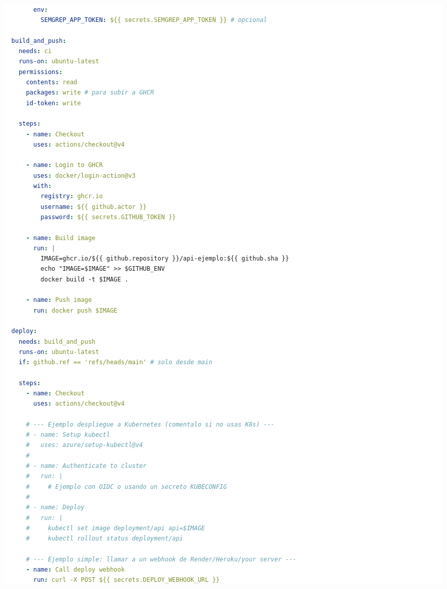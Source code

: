 ```yaml
        env:
          SEMGREP_APP_TOKEN: ${{ secrets.SEMGREP_APP_TOKEN }} # opcional

  build_and_push:
    needs: ci
    runs-on: ubuntu-latest
    permissions:
      contents: read
      packages: write # para subir a GHCR
      id-token: write

    steps:
      - name: Checkout
        uses: actions/checkout@v4

      - name: Login to GHCR
        uses: docker/login-action@v3
        with:
          registry: ghcr.io
          username: ${{ github.actor }}
          password: ${{ secrets.GITHUB_TOKEN }}

      - name: Build image
        run: |
          IMAGE=ghcr.io/${{ github.repository }}/api-ejemplo:${{ github.sha }}
          echo "IMAGE=$IMAGE" >> $GITHUB_ENV
          docker build -t $IMAGE .

      - name: Push image
        run: docker push $IMAGE

  deploy:
    needs: build_and_push
    runs-on: ubuntu-latest
    if: github.ref == 'refs/heads/main' # solo desde main

    steps:
      - name: Checkout
        uses: actions/checkout@v4

      # --- Ejemplo despliegue a Kubernetes (comentalo si no usas K8s) ---
      # - name: Setup kubectl
      #   uses: azure/setup-kubectl@v4
      #
      # - name: Authenticate to cluster
      #   run: |
      #     # Ejemplo con OIDC o usando un secreto KUBECONFIG
      #
      # - name: Deploy
      #   run: |
      #     kubectl set image deployment/api api=$IMAGE
      #     kubectl rollout status deployment/api

      # --- Ejemplo simple: llamar a un webhook de Render/Heroku/your server ---
      - name: Call deploy webhook
        run: curl -X POST ${{ secrets.DEPLOY_WEBHOOK_URL }}
```
